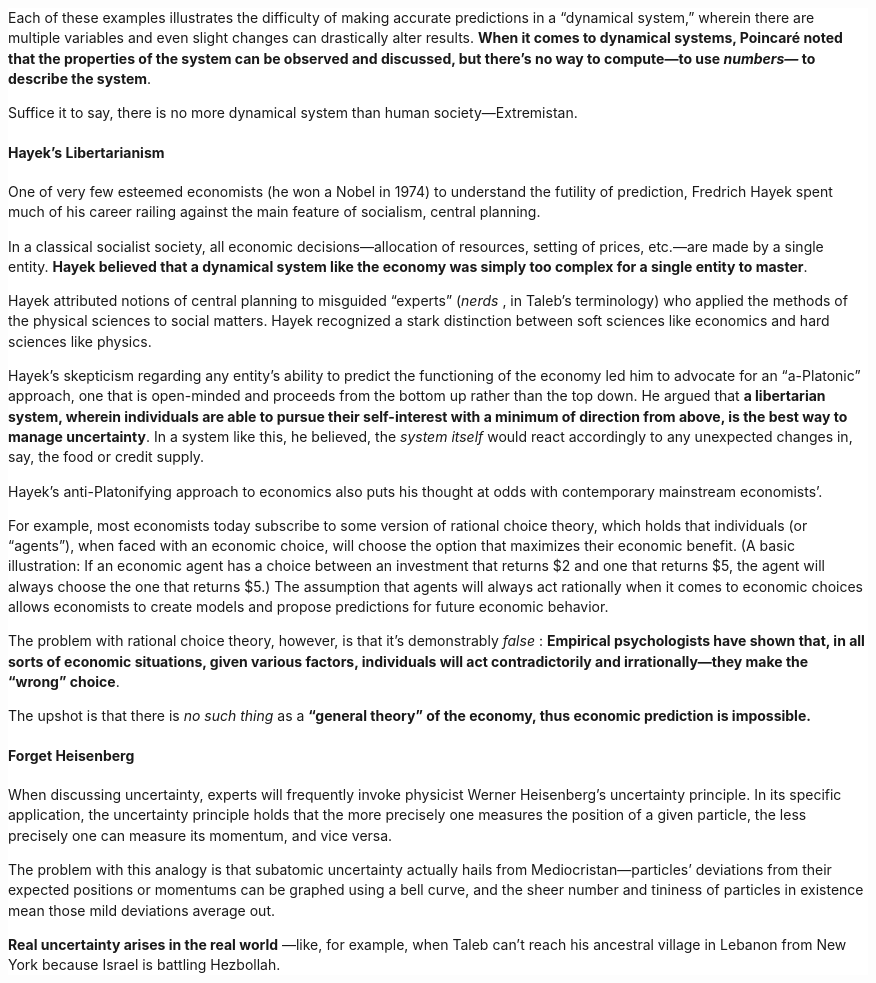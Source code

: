 Each of these examples illustrates the difficulty of making accurate predictions in a “dynamical system,” wherein there are multiple variables and even slight changes can drastically alter results. **When it comes to dynamical systems, Poincaré noted that the properties of the system can be observed and discussed, but there’s no way to compute—to use _numbers—_ to describe the system**.

Suffice it to say, there is no more dynamical system than human society—Extremistan.

#### Hayek’s Libertarianism

One of very few esteemed economists (he won a Nobel in 1974) to understand the futility of prediction, Fredrich Hayek spent much of his career railing against the main feature of socialism, central planning.

In a classical socialist society, all economic decisions—allocation of resources, setting of prices, etc.—are made by a single entity. **Hayek believed that a dynamical system like the economy was simply too complex for a single entity to master**.

Hayek attributed notions of central planning to misguided “experts” (_nerds_ , in Taleb’s terminology) who applied the methods of the physical sciences to social matters. Hayek recognized a stark distinction between soft sciences like economics and hard sciences like physics.

Hayek’s skepticism regarding any entity’s ability to predict the functioning of the economy led him to advocate for an “a-Platonic” approach, one that is open-minded and proceeds from the bottom up rather than the top down. He argued that **a libertarian system, wherein individuals are able to pursue their self-interest with a minimum of direction from above, is the best way to manage uncertainty**. In a system like this, he believed, the _system itself_ would react accordingly to any unexpected changes in, say, the food or credit supply.

Hayek’s anti-Platonifying approach to economics also puts his thought at odds with contemporary mainstream economists’.

For example, most economists today subscribe to some version of rational choice theory, which holds that individuals (or “agents”), when faced with an economic choice, will choose the option that maximizes their economic benefit. (A basic illustration: If an economic agent has a choice between an investment that returns $2 and one that returns $5, the agent will always choose the one that returns $5.) The assumption that agents will always act rationally when it comes to economic choices allows economists to create models and propose predictions for future economic behavior.

The problem with rational choice theory, however, is that it’s demonstrably _false_ : **Empirical psychologists have shown that, in all sorts of economic situations, given various factors, individuals will act contradictorily and irrationally—they make the “wrong” choice**.

The upshot is that there is _no such thing_ as a **“general theory” of the economy, thus economic prediction is impossible.**

#### Forget Heisenberg

When discussing uncertainty, experts will frequently invoke physicist Werner Heisenberg’s uncertainty principle. In its specific application, the uncertainty principle holds that the more precisely one measures the position of a given particle, the less precisely one can measure its momentum, and vice versa.

The problem with this analogy is that subatomic uncertainty actually hails from Mediocristan—particles’ deviations from their expected positions or momentums can be graphed using a bell curve, and the sheer number and tininess of particles in existence mean those mild deviations average out.

**Real uncertainty arises in the real world** —like, for example, when Taleb can’t reach his ancestral village in Lebanon from New York because Israel is battling Hezbollah.
